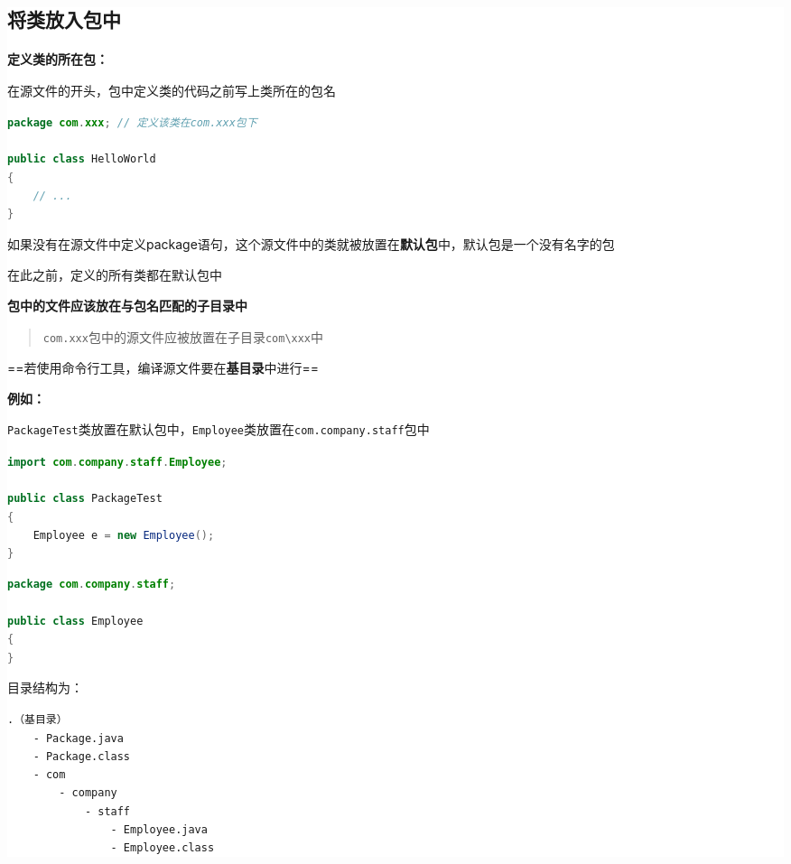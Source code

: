 
## 将类放入包中

**定义类的所在包：**

在源文件的开头，包中定义类的代码之前写上类所在的包名

```java
package com.xxx; // 定义该类在com.xxx包下

public class HelloWorld
{
    // ...
}
```



如果没有在源文件中定义package语句，这个源文件中的类就被放置在**默认包**中，默认包是一个没有名字的包

在此之前，定义的所有类都在默认包中

**包中的文件应该放在与包名匹配的子目录中**

> `com.xxx`包中的源文件应被放置在子目录`com\xxx`中



==若使用命令行工具，编译源文件要在**基目录**中进行==

**例如：**

`PackageTest`类放置在默认包中，`Employee`类放置在`com.company.staff`包中

```java
import com.company.staff.Employee;

public class PackageTest
{
    Employee e = new Employee();
}
```

```java
package com.company.staff;

public class Employee
{
}
```

目录结构为：

```
.（基目录）
	- Package.java
	- Package.class
	- com
		- company
			- staff
				- Employee.java
				- Employee.class
```
